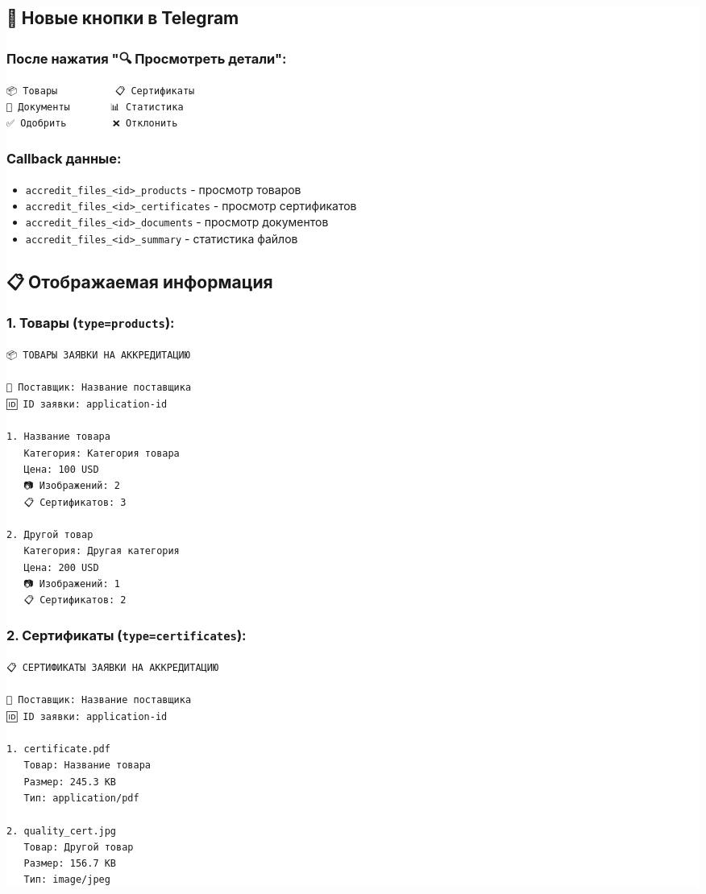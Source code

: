 ## 🎯 **Новые кнопки в Telegram**

### **После нажатия "🔍 Просмотреть детали":**
```
📦 Товары          📋 Сертификаты
📄 Документы       📊 Статистика
✅ Одобрить        ❌ Отклонить
```

### **Callback данные:**
- `accredit_files_<id>_products` - просмотр товаров
- `accredit_files_<id>_certificates` - просмотр сертификатов  
- `accredit_files_<id>_documents` - просмотр документов
- `accredit_files_<id>_summary` - статистика файлов

## 📋 **Отображаемая информация**

### **1. Товары (`type=products`):**
```
📦 ТОВАРЫ ЗАЯВКИ НА АККРЕДИТАЦИЮ

🏢 Поставщик: Название поставщика
🆔 ID заявки: application-id

1. Название товара
   Категория: Категория товара
   Цена: 100 USD
   📷 Изображений: 2
   📋 Сертификатов: 3

2. Другой товар
   Категория: Другая категория
   Цена: 200 USD
   📷 Изображений: 1
   📋 Сертификатов: 2
```

### **2. Сертификаты (`type=certificates`):**
```
📋 СЕРТИФИКАТЫ ЗАЯВКИ НА АККРЕДИТАЦИЮ

🏢 Поставщик: Название поставщика
🆔 ID заявки: application-id

1. certificate.pdf
   Товар: Название товара
   Размер: 245.3 KB
   Тип: application/pdf

2. quality_cert.jpg
   Товар: Другой товар
   Размер: 156.7 KB
   Тип: image/jpeg
```
